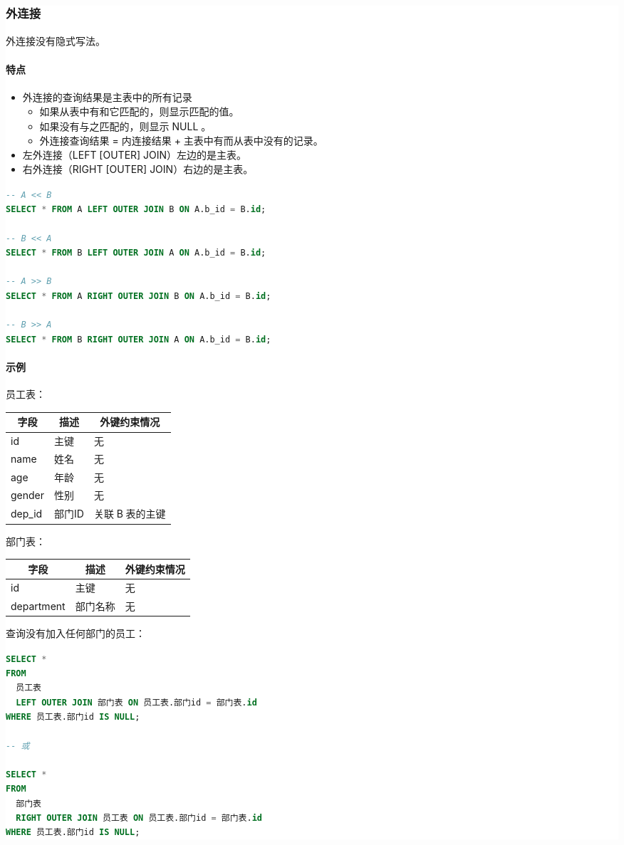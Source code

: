 ### 外连接

外连接没有隐式写法。

#### 特点

- 外连接的查询结果是主表中的所有记录
  - 如果从表中有和它匹配的，则显示匹配的值。
  - 如果没有与之匹配的，则显示 NULL 。
  - 外连接查询结果 = 内连接结果 + 主表中有而从表中没有的记录。
- 左外连接（LEFT \[OUTER\] JOIN）左边的是主表。
- 右外连接（RIGHT \[OUTER\] JOIN）右边的是主表。

```sql
-- A << B
SELECT * FROM A LEFT OUTER JOIN B ON A.b_id = B.id;

-- B << A
SELECT * FROM B LEFT OUTER JOIN A ON A.b_id = B.id;

-- A >> B
SELECT * FROM A RIGHT OUTER JOIN B ON A.b_id = B.id;

-- B >> A
SELECT * FROM B RIGHT OUTER JOIN A ON A.b_id = B.id;
```

#### 示例

员工表：

字段|描述|外键约束情况
-|-|-
id|主键|无
name|姓名|无
age|年龄|无
gender|性别|无
dep_id|部门ID|关联 B 表的主键

部门表：

字段|描述|外键约束情况
-|-|-
id|主键|无
department|部门名称|无

查询没有加入任何部门的员工：

```sql
SELECT *
FROM
  员工表
  LEFT OUTER JOIN 部门表 ON 员工表.部门id = 部门表.id
WHERE 员工表.部门id IS NULL;

-- 或

SELECT *
FROM
  部门表
  RIGHT OUTER JOIN 员工表 ON 员工表.部门id = 部门表.id
WHERE 员工表.部门id IS NULL;
```
